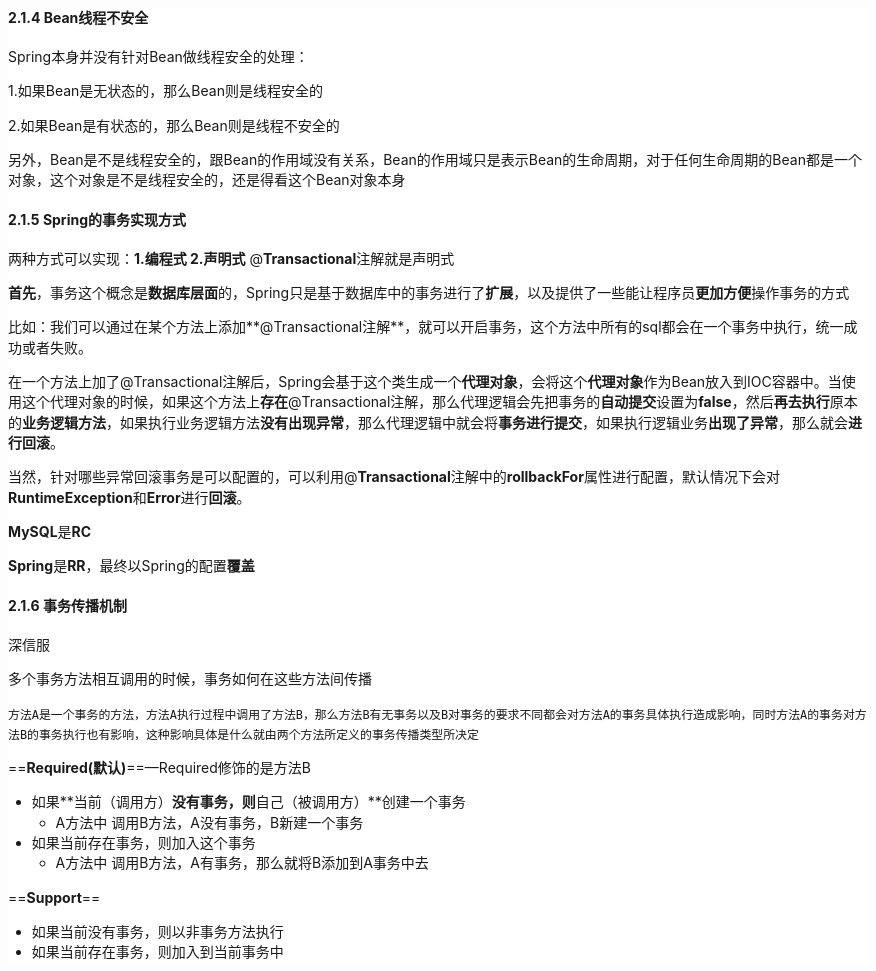 



#### 2.1.4 Bean线程不安全

Spring本身并没有针对Bean做线程安全的处理：

1.如果Bean是无状态的，那么Bean则是线程安全的

2.如果Bean是有状态的，那么Bean则是线程不安全的



另外，Bean是不是线程安全的，跟Bean的作用域没有关系，Bean的作用域只是表示Bean的生命周期，对于任何生命周期的Bean都是一个对象，这个对象是不是线程安全的，还是得看这个Bean对象本身



#### 2.1.5 Spring的事务实现方式

两种方式可以实现：**1.编程式 2.声明式** @**Transactional**注解就是声明式

**首先**，事务这个概念是**数据库层面**的，Spring只是基于数据库中的事务进行了**扩展**，以及提供了一些能让程序员**更加方便**操作事务的方式

比如：我们可以通过在某个方法上添加**@Transactional注解**，就可以开启事务，这个方法中所有的sql都会在一个事务中执行，统一成功或者失败。

在一个方法上加了@Transactional注解后，Spring会基于这个类生成一个**代理对象**，会将这个**代理对象**作为Bean放入到IOC容器中。当使用这个代理对象的时候，如果这个方法上**存在**@Transactional注解，那么代理逻辑会先把事务的**自动提交**设置为**false**，然后**再去执行**原本的**业务逻辑方法**，如果执行业务逻辑方法**没有出现异常**，那么代理逻辑中就会将**事务进行提交**，如果执行逻辑业务**出现了异常**，那么就会**进行回滚**。

当然，针对哪些异常回滚事务是可以配置的，可以利用@**Transactional**注解中的**rollbackFor**属性进行配置，默认情况下会对**RuntimeException**和**Error**进行**回滚**。



**MySQL**是**RC**

**Spring**是**RR**，最终以Spring的配置**覆盖**



#### 2.1.6 事务传播机制

深信服

多个事务方法相互调用的时候，事务如何在这些方法间传播



```
方法A是一个事务的方法，方法A执行过程中调用了方法B，那么方法B有无事务以及B对事务的要求不同都会对方法A的事务具体执行造成影响，同时方法A的事务对方法B的事务执行也有影响，这种影响具体是什么就由两个方法所定义的事务传播类型所决定
```



==**Required(默认)**==—Required修饰的是方法B

- 如果**当前（调用方）**没有事务，则**自己（被调用方）**创建一个事务 
  - A方法中 调用B方法，A没有事务，B新建一个事务
- 如果当前存在事务，则加入这个事务
  - A方法中 调用B方法，A有事务，那么就将B添加到A事务中去

==**Support**==

- 如果当前没有事务，则以非事务方法执行
- 如果当前存在事务，则加入到当前事务中
